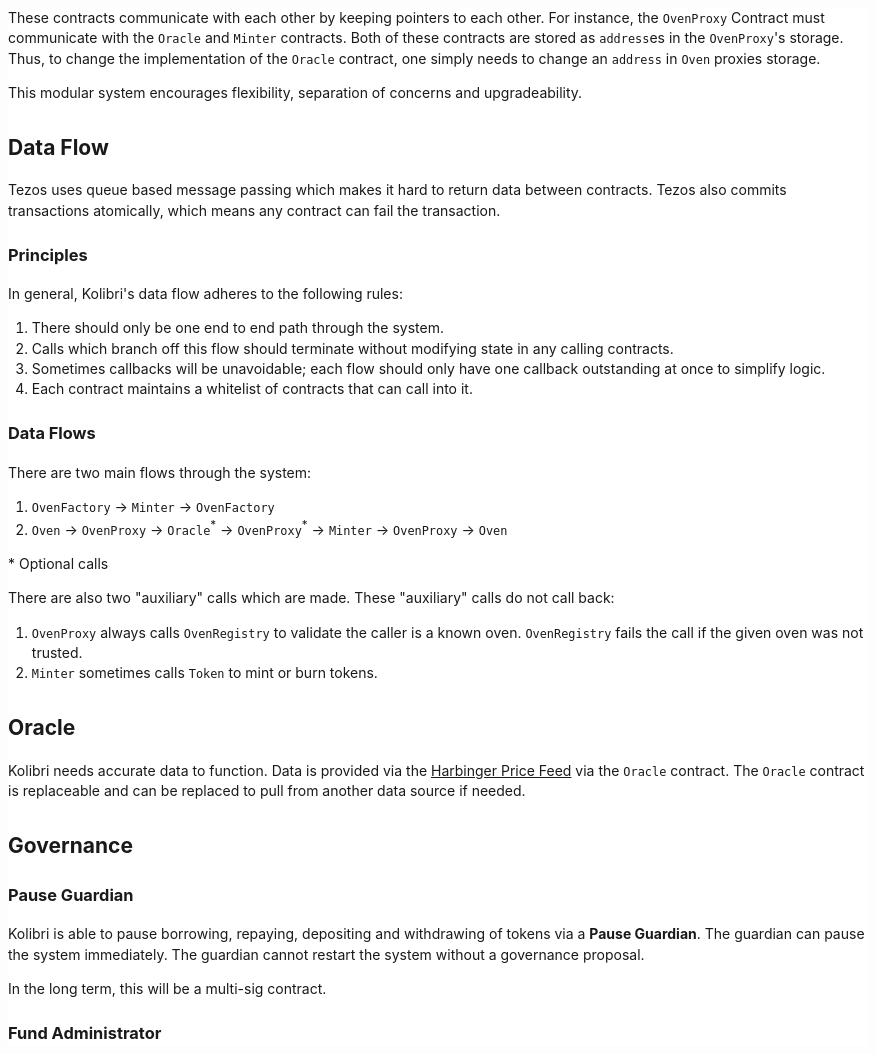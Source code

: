 These contracts communicate with each other by keeping pointers to each other. For instance, the `OvenProxy` Contract must communicate with the `Oracle` and `Minter` contracts. Both of these contracts are stored as `address`es in the `OvenProxy`'s storage. Thus, to change the implementation of the `Oracle` contract, one simply needs to change an `address` in `Oven` proxies storage.

This modular system encourages flexibility, separation of concerns and upgradeability.

## Data Flow

Tezos uses queue based message passing which makes it hard to return data between contracts. Tezos also commits transactions atomically, which means any contract can fail the transaction.

### Principles

In general, Kolibri's data flow adheres to the following rules:
1) There should only be one end to end path through the system.
2) Calls which branch off this flow should terminate without modifying state in any calling contracts.
2) Sometimes callbacks will be unavoidable; each flow should only have one callback outstanding at once to simplify logic.
4) Each contract maintains a whitelist of contracts that can call into it.

### Data Flows

There are two main flows through the system:
1) `OvenFactory` -> `Minter` -> `OvenFactory`
2) `Oven` -> `OvenProxy` -> `Oracle`<sup>*</sup> -> `OvenProxy`<sup>\*</sup> -> `Minter` -> `OvenProxy` -> `Oven`

\* Optional calls

There are also two "auxiliary" calls which are made. These "auxiliary" calls do not call back:
1) `OvenProxy` always calls `OvenRegistry` to validate the caller is a known oven. `OvenRegistry` fails the call if the given oven was not trusted.
2) `Minter` sometimes calls `Token` to mint or burn tokens.

## Oracle

Kolibri needs accurate data to function. Data is provided via the [Harbinger Price Feed](https://github.com/tacoinfra/harbinger) via the `Oracle` contract. The `Oracle` contract is replaceable and can be replaced to pull from another data source if needed.

## Governance

### Pause Guardian

Kolibri is able to pause borrowing, repaying, depositing and withdrawing of tokens via a **Pause Guardian**. The guardian can pause the system immediately. The guardian cannot restart the system without a governance proposal.

In the long term, this will be a multi-sig contract.

### Fund Administrator
